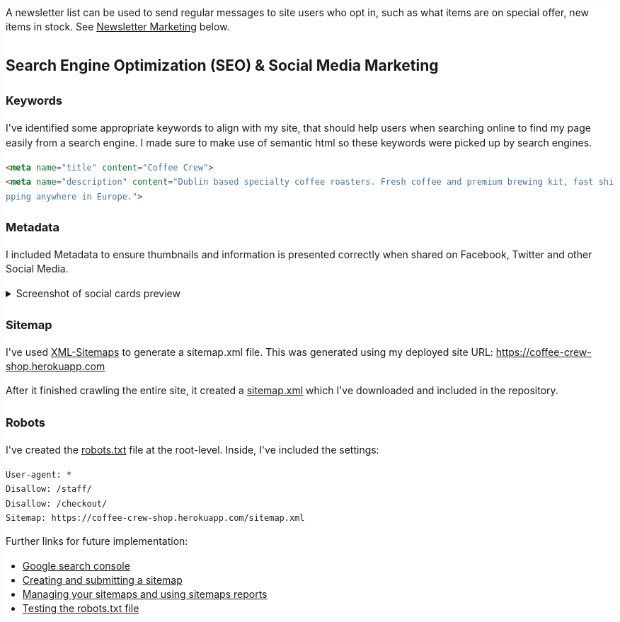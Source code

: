 A newsletter list can be used to send regular messages to site users who opt in, such as what items are on special offer, new items in stock. See [Newsletter Marketing](#newsletter-marketing) below.

## Search Engine Optimization (SEO) & Social Media Marketing

### Keywords

I've identified some appropriate keywords to align with my site, that should help users
when searching online to find my page easily from a search engine.
I made sure to make use of semantic html so these keywords were picked up by search engines.

```html
<meta name="title" content="Coffee Crew">
<meta name="description" content="Dublin based specialty coffee roasters. Fresh coffee and premium brewing kit, fast shipping anywhere in Europe.">
```

### Metadata

I included Metadata to ensure thumbnails and information is presented correctly when shared on Facebook, Twitter and other Social Media.

<details><summary>
Screenshot of social cards preview
</summary></details>

### Sitemap

I've used [XML-Sitemaps](https://www.xml-sitemaps.com) to generate a sitemap.xml file.
This was generated using my deployed site URL: https://coffee-crew-shop.herokuapp.com

After it finished crawling the entire site, it created a
[sitemap.xml](sitemap.xml) which I've downloaded and included in the repository.

### Robots

I've created the [robots.txt](robots.txt) file at the root-level.
Inside, I've included the settings:

```
User-agent: *
Disallow: /staff/
Disallow: /checkout/
Sitemap: https://coffee-crew-shop.herokuapp.com/sitemap.xml
```

Further links for future implementation:
- [Google search console](https://search.google.com/search-console)
- [Creating and submitting a sitemap](https://developers.google.com/search/docs/advanced/sitemaps/build-sitemap)
- [Managing your sitemaps and using sitemaps reports](https://support.google.com/webmasters/answer/7451001)
- [Testing the robots.txt file](https://support.google.com/webmasters/answer/6062598)
